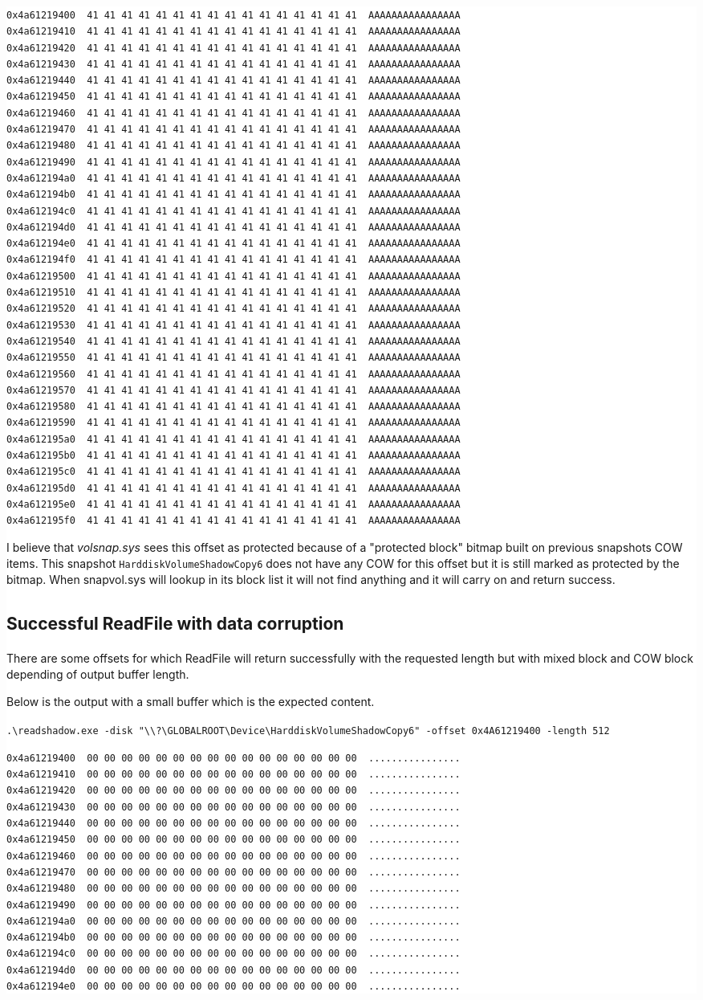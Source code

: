 ```
0x4a61219400  41 41 41 41 41 41 41 41 41 41 41 41 41 41 41 41  AAAAAAAAAAAAAAAA
0x4a61219410  41 41 41 41 41 41 41 41 41 41 41 41 41 41 41 41  AAAAAAAAAAAAAAAA
0x4a61219420  41 41 41 41 41 41 41 41 41 41 41 41 41 41 41 41  AAAAAAAAAAAAAAAA
0x4a61219430  41 41 41 41 41 41 41 41 41 41 41 41 41 41 41 41  AAAAAAAAAAAAAAAA
0x4a61219440  41 41 41 41 41 41 41 41 41 41 41 41 41 41 41 41  AAAAAAAAAAAAAAAA
0x4a61219450  41 41 41 41 41 41 41 41 41 41 41 41 41 41 41 41  AAAAAAAAAAAAAAAA
0x4a61219460  41 41 41 41 41 41 41 41 41 41 41 41 41 41 41 41  AAAAAAAAAAAAAAAA
0x4a61219470  41 41 41 41 41 41 41 41 41 41 41 41 41 41 41 41  AAAAAAAAAAAAAAAA
0x4a61219480  41 41 41 41 41 41 41 41 41 41 41 41 41 41 41 41  AAAAAAAAAAAAAAAA
0x4a61219490  41 41 41 41 41 41 41 41 41 41 41 41 41 41 41 41  AAAAAAAAAAAAAAAA
0x4a612194a0  41 41 41 41 41 41 41 41 41 41 41 41 41 41 41 41  AAAAAAAAAAAAAAAA
0x4a612194b0  41 41 41 41 41 41 41 41 41 41 41 41 41 41 41 41  AAAAAAAAAAAAAAAA
0x4a612194c0  41 41 41 41 41 41 41 41 41 41 41 41 41 41 41 41  AAAAAAAAAAAAAAAA
0x4a612194d0  41 41 41 41 41 41 41 41 41 41 41 41 41 41 41 41  AAAAAAAAAAAAAAAA
0x4a612194e0  41 41 41 41 41 41 41 41 41 41 41 41 41 41 41 41  AAAAAAAAAAAAAAAA
0x4a612194f0  41 41 41 41 41 41 41 41 41 41 41 41 41 41 41 41  AAAAAAAAAAAAAAAA
0x4a61219500  41 41 41 41 41 41 41 41 41 41 41 41 41 41 41 41  AAAAAAAAAAAAAAAA
0x4a61219510  41 41 41 41 41 41 41 41 41 41 41 41 41 41 41 41  AAAAAAAAAAAAAAAA
0x4a61219520  41 41 41 41 41 41 41 41 41 41 41 41 41 41 41 41  AAAAAAAAAAAAAAAA
0x4a61219530  41 41 41 41 41 41 41 41 41 41 41 41 41 41 41 41  AAAAAAAAAAAAAAAA
0x4a61219540  41 41 41 41 41 41 41 41 41 41 41 41 41 41 41 41  AAAAAAAAAAAAAAAA
0x4a61219550  41 41 41 41 41 41 41 41 41 41 41 41 41 41 41 41  AAAAAAAAAAAAAAAA
0x4a61219560  41 41 41 41 41 41 41 41 41 41 41 41 41 41 41 41  AAAAAAAAAAAAAAAA
0x4a61219570  41 41 41 41 41 41 41 41 41 41 41 41 41 41 41 41  AAAAAAAAAAAAAAAA
0x4a61219580  41 41 41 41 41 41 41 41 41 41 41 41 41 41 41 41  AAAAAAAAAAAAAAAA
0x4a61219590  41 41 41 41 41 41 41 41 41 41 41 41 41 41 41 41  AAAAAAAAAAAAAAAA
0x4a612195a0  41 41 41 41 41 41 41 41 41 41 41 41 41 41 41 41  AAAAAAAAAAAAAAAA
0x4a612195b0  41 41 41 41 41 41 41 41 41 41 41 41 41 41 41 41  AAAAAAAAAAAAAAAA
0x4a612195c0  41 41 41 41 41 41 41 41 41 41 41 41 41 41 41 41  AAAAAAAAAAAAAAAA
0x4a612195d0  41 41 41 41 41 41 41 41 41 41 41 41 41 41 41 41  AAAAAAAAAAAAAAAA
0x4a612195e0  41 41 41 41 41 41 41 41 41 41 41 41 41 41 41 41  AAAAAAAAAAAAAAAA
0x4a612195f0  41 41 41 41 41 41 41 41 41 41 41 41 41 41 41 41  AAAAAAAAAAAAAAAA
```

I believe that *volsnap.sys* sees this offset as protected because of a "protected block" bitmap built on previous snapshots COW items. This snapshot `HarddiskVolumeShadowCopy6` does not have any COW for this offset but it is still marked as protected by the bitmap. When snapvol.sys will lookup in its block list it will not find anything and it will carry on and return success.


## Successful ReadFile with data corruption
There are some offsets for which ReadFile will return successfully with the requested length but with mixed block and COW block depending of output buffer length.

Below is the output with a small buffer which is the expected content.

`.\readshadow.exe -disk "\\?\GLOBALROOT\Device\HarddiskVolumeShadowCopy6" -offset 0x4A61219400 -length 512`

```
0x4a61219400  00 00 00 00 00 00 00 00 00 00 00 00 00 00 00 00  ................
0x4a61219410  00 00 00 00 00 00 00 00 00 00 00 00 00 00 00 00  ................
0x4a61219420  00 00 00 00 00 00 00 00 00 00 00 00 00 00 00 00  ................
0x4a61219430  00 00 00 00 00 00 00 00 00 00 00 00 00 00 00 00  ................
0x4a61219440  00 00 00 00 00 00 00 00 00 00 00 00 00 00 00 00  ................
0x4a61219450  00 00 00 00 00 00 00 00 00 00 00 00 00 00 00 00  ................
0x4a61219460  00 00 00 00 00 00 00 00 00 00 00 00 00 00 00 00  ................
0x4a61219470  00 00 00 00 00 00 00 00 00 00 00 00 00 00 00 00  ................
0x4a61219480  00 00 00 00 00 00 00 00 00 00 00 00 00 00 00 00  ................
0x4a61219490  00 00 00 00 00 00 00 00 00 00 00 00 00 00 00 00  ................
0x4a612194a0  00 00 00 00 00 00 00 00 00 00 00 00 00 00 00 00  ................
0x4a612194b0  00 00 00 00 00 00 00 00 00 00 00 00 00 00 00 00  ................
0x4a612194c0  00 00 00 00 00 00 00 00 00 00 00 00 00 00 00 00  ................
0x4a612194d0  00 00 00 00 00 00 00 00 00 00 00 00 00 00 00 00  ................
0x4a612194e0  00 00 00 00 00 00 00 00 00 00 00 00 00 00 00 00  ................
```